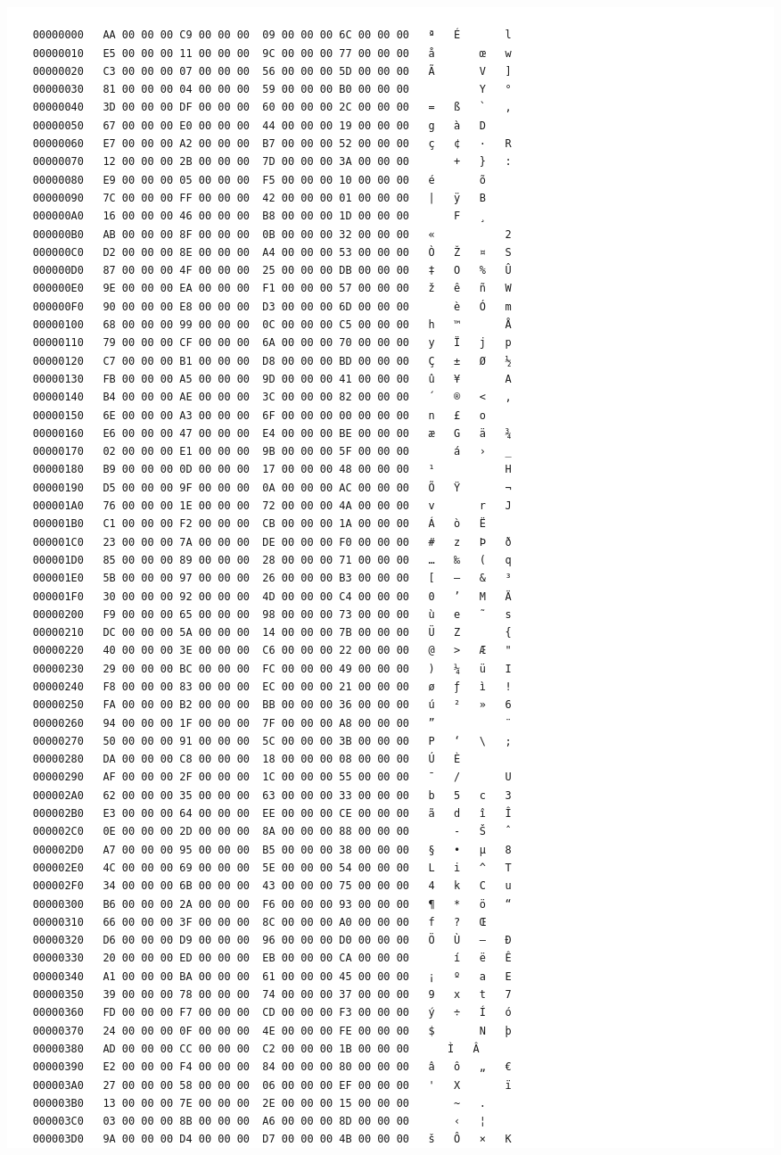 ```
  
    00000000   AA 00 00 00 C9 00 00 00  09 00 00 00 6C 00 00 00   ª   É       l   
    00000010   E5 00 00 00 11 00 00 00  9C 00 00 00 77 00 00 00   å       œ   w   
    00000020   C3 00 00 00 07 00 00 00  56 00 00 00 5D 00 00 00   Ã       V   ]   
    00000030   81 00 00 00 04 00 00 00  59 00 00 00 B0 00 00 00           Y   °   
    00000040   3D 00 00 00 DF 00 00 00  60 00 00 00 2C 00 00 00   =   ß   `   ,   
    00000050   67 00 00 00 E0 00 00 00  44 00 00 00 19 00 00 00   g   à   D       
    00000060   E7 00 00 00 A2 00 00 00  B7 00 00 00 52 00 00 00   ç   ¢   ·   R   
    00000070   12 00 00 00 2B 00 00 00  7D 00 00 00 3A 00 00 00       +   }   :   
    00000080   E9 00 00 00 05 00 00 00  F5 00 00 00 10 00 00 00   é       õ       
    00000090   7C 00 00 00 FF 00 00 00  42 00 00 00 01 00 00 00   |   ÿ   B       
    000000A0   16 00 00 00 46 00 00 00  B8 00 00 00 1D 00 00 00       F   ¸       
    000000B0   AB 00 00 00 8F 00 00 00  0B 00 00 00 32 00 00 00   «           2   
    000000C0   D2 00 00 00 8E 00 00 00  A4 00 00 00 53 00 00 00   Ò   Ž   ¤   S   
    000000D0   87 00 00 00 4F 00 00 00  25 00 00 00 DB 00 00 00   ‡   O   %   Û   
    000000E0   9E 00 00 00 EA 00 00 00  F1 00 00 00 57 00 00 00   ž   ê   ñ   W   
    000000F0   90 00 00 00 E8 00 00 00  D3 00 00 00 6D 00 00 00       è   Ó   m   
    00000100   68 00 00 00 99 00 00 00  0C 00 00 00 C5 00 00 00   h   ™       Å   
    00000110   79 00 00 00 CF 00 00 00  6A 00 00 00 70 00 00 00   y   Ï   j   p   
    00000120   C7 00 00 00 B1 00 00 00  D8 00 00 00 BD 00 00 00   Ç   ±   Ø   ½   
    00000130   FB 00 00 00 A5 00 00 00  9D 00 00 00 41 00 00 00   û   ¥       A   
    00000140   B4 00 00 00 AE 00 00 00  3C 00 00 00 82 00 00 00   ´   ®   <   ‚   
    00000150   6E 00 00 00 A3 00 00 00  6F 00 00 00 00 00 00 00   n   £   o       
    00000160   E6 00 00 00 47 00 00 00  E4 00 00 00 BE 00 00 00   æ   G   ä   ¾   
    00000170   02 00 00 00 E1 00 00 00  9B 00 00 00 5F 00 00 00       á   ›   _   
    00000180   B9 00 00 00 0D 00 00 00  17 00 00 00 48 00 00 00   ¹           H   
    00000190   D5 00 00 00 9F 00 00 00  0A 00 00 00 AC 00 00 00   Õ   Ÿ       ¬   
    000001A0   76 00 00 00 1E 00 00 00  72 00 00 00 4A 00 00 00   v       r   J   
    000001B0   C1 00 00 00 F2 00 00 00  CB 00 00 00 1A 00 00 00   Á   ò   Ë       
    000001C0   23 00 00 00 7A 00 00 00  DE 00 00 00 F0 00 00 00   #   z   Þ   ð   
    000001D0   85 00 00 00 89 00 00 00  28 00 00 00 71 00 00 00   …   ‰   (   q   
    000001E0   5B 00 00 00 97 00 00 00  26 00 00 00 B3 00 00 00   [   —   &   ³   
    000001F0   30 00 00 00 92 00 00 00  4D 00 00 00 C4 00 00 00   0   ’   M   Ä   
    00000200   F9 00 00 00 65 00 00 00  98 00 00 00 73 00 00 00   ù   e   ˜   s   
    00000210   DC 00 00 00 5A 00 00 00  14 00 00 00 7B 00 00 00   Ü   Z       {   
    00000220   40 00 00 00 3E 00 00 00  C6 00 00 00 22 00 00 00   @   >   Æ   "   
    00000230   29 00 00 00 BC 00 00 00  FC 00 00 00 49 00 00 00   )   ¼   ü   I   
    00000240   F8 00 00 00 83 00 00 00  EC 00 00 00 21 00 00 00   ø   ƒ   ì   !   
    00000250   FA 00 00 00 B2 00 00 00  BB 00 00 00 36 00 00 00   ú   ²   »   6   
    00000260   94 00 00 00 1F 00 00 00  7F 00 00 00 A8 00 00 00   ”           ¨   
    00000270   50 00 00 00 91 00 00 00  5C 00 00 00 3B 00 00 00   P   ‘   \   ;   
    00000280   DA 00 00 00 C8 00 00 00  18 00 00 00 08 00 00 00   Ú   È           
    00000290   AF 00 00 00 2F 00 00 00  1C 00 00 00 55 00 00 00   ¯   /       U   
    000002A0   62 00 00 00 35 00 00 00  63 00 00 00 33 00 00 00   b   5   c   3   
    000002B0   E3 00 00 00 64 00 00 00  EE 00 00 00 CE 00 00 00   ã   d   î   Î   
    000002C0   0E 00 00 00 2D 00 00 00  8A 00 00 00 88 00 00 00       -   Š   ˆ   
    000002D0   A7 00 00 00 95 00 00 00  B5 00 00 00 38 00 00 00   §   •   µ   8   
    000002E0   4C 00 00 00 69 00 00 00  5E 00 00 00 54 00 00 00   L   i   ^   T   
    000002F0   34 00 00 00 6B 00 00 00  43 00 00 00 75 00 00 00   4   k   C   u   
    00000300   B6 00 00 00 2A 00 00 00  F6 00 00 00 93 00 00 00   ¶   *   ö   “   
    00000310   66 00 00 00 3F 00 00 00  8C 00 00 00 A0 00 00 00   f   ?   Œ       
    00000320   D6 00 00 00 D9 00 00 00  96 00 00 00 D0 00 00 00   Ö   Ù   –   Ð   
    00000330   20 00 00 00 ED 00 00 00  EB 00 00 00 CA 00 00 00       í   ë   Ê   
    00000340   A1 00 00 00 BA 00 00 00  61 00 00 00 45 00 00 00   ¡   º   a   E   
    00000350   39 00 00 00 78 00 00 00  74 00 00 00 37 00 00 00   9   x   t   7   
    00000360   FD 00 00 00 F7 00 00 00  CD 00 00 00 F3 00 00 00   ý   ÷   Í   ó   
    00000370   24 00 00 00 0F 00 00 00  4E 00 00 00 FE 00 00 00   $       N   þ   
    00000380   AD 00 00 00 CC 00 00 00  C2 00 00 00 1B 00 00 00   ­   Ì   Â       
    00000390   E2 00 00 00 F4 00 00 00  84 00 00 00 80 00 00 00   â   ô   „   €   
    000003A0   27 00 00 00 58 00 00 00  06 00 00 00 EF 00 00 00   '   X       ï   
    000003B0   13 00 00 00 7E 00 00 00  2E 00 00 00 15 00 00 00       ~   .       
    000003C0   03 00 00 00 8B 00 00 00  A6 00 00 00 8D 00 00 00       ‹   ¦       
    000003D0   9A 00 00 00 D4 00 00 00  D7 00 00 00 4B 00 00 00   š   Ô   ×   K   
```